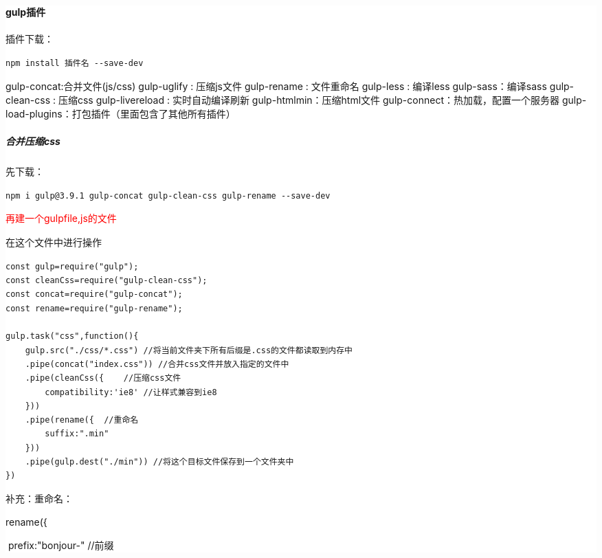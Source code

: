 

#### gulp插件

插件下载：

```
npm install 插件名 --save-dev
```

gulp-concat:合并文件(js/css)
gulp-uglify : 压缩js文件
gulp-rename : 文件重命名
gulp-less : 编译less
gulp-sass：编译sass
gulp-clean-css : 压缩css
gulp-livereload : 实时自动编译刷新
gulp-htmlmin：压缩html文件
gulp-connect：热加载，配置一个服务器
gulp-load-plugins：打包插件（里面包含了其他所有插件）

##### 合并压缩css

先下载：

```
npm i gulp@3.9.1 gulp-concat gulp-clean-css gulp-rename --save-dev
```

<font color=red>再建一个gulpfile,js的文件</font>

在这个文件中进行操作

```
const gulp=require("gulp");
const cleanCss=require("gulp-clean-css");
const concat=require("gulp-concat");
const rename=require("gulp-rename");

gulp.task("css",function(){
	gulp.src("./css/*.css") //将当前文件夹下所有后缀是.css的文件都读取到内存中
	.pipe(concat("index.css")) //合并css文件并放入指定的文件中
	.pipe(cleanCss({	//压缩css文件
		compatibility:'ie8'	//让样式兼容到ie8
	}))
	.pipe(rename({	//重命名
		suffix:".min"
	}))
	.pipe(gulp.dest("./min")) //将这个目标文件保存到一个文件夹中
})
```

补充：重命名：

rename({

​	prefix:"bonjour-"  //前缀
